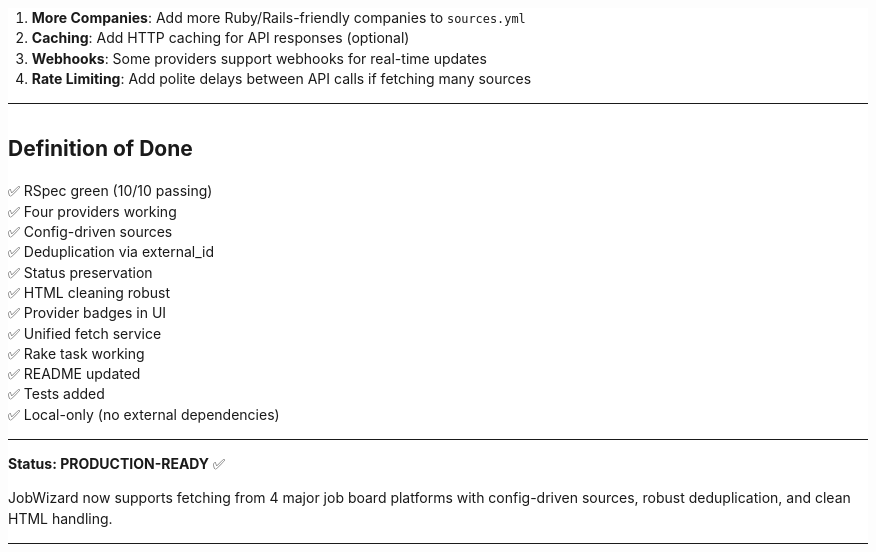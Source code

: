 1. **More Companies**: Add more Ruby/Rails-friendly companies to `sources.yml`
2. **Caching**: Add HTTP caching for API responses (optional)
3. **Webhooks**: Some providers support webhooks for real-time updates
4. **Rate Limiting**: Add polite delays between API calls if fetching many sources

---

## Definition of Done

✅ RSpec green (10/10 passing)  
✅ Four providers working  
✅ Config-driven sources  
✅ Deduplication via external_id  
✅ Status preservation  
✅ HTML cleaning robust  
✅ Provider badges in UI  
✅ Unified fetch service  
✅ Rake task working  
✅ README updated  
✅ Tests added  
✅ Local-only (no external dependencies)

---

**Status: PRODUCTION-READY** ✅

JobWizard now supports fetching from 4 major job board platforms with config-driven sources, robust deduplication, and clean HTML handling.

---

